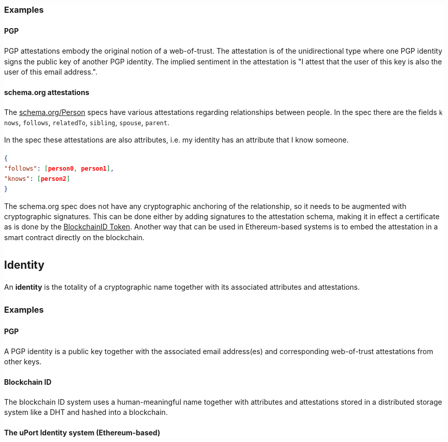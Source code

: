 ### Examples

#### PGP

PGP attestations embody the original notion of a web-of-trust. The
attestation is of the unidirectional type where one PGP identity signs
the public key of another PGP identity. The implied sentiment in the
attestation is "I attest that the user of this key is also the user of
this email address.".

#### schema.org attestations

The [schema.org/Person][schemaperson] specs have various attestations regarding
relationships between people. In the spec there are the fields
`knows`, `follows`, `relatedTo`, `sibling`, `spouse`, `parent`.

In the spec these attestations are also attributes, i.e. my identity
has an attribute that I know someone.

```json
{
"follows": [person0, person1],
"knows": [person2]
}
```

The schema.org spec does not have any cryptographic anchoring of the
relationship, so it needs to be augmented with cryptographic
signatures. This can be done either by adding signatures to the
attestation schema, making it in effect a certificate as is done by
the [BlockchainID Token][blockchainIdToken]. Another way that can be
used in Ethereum-based systems is to embed the attestation in a smart
contract directly on the blockchain.


## Identity

An **identity** is the totality of a cryptographic name together with
its associated attributes and attestations. 

### Examples

#### PGP

A PGP identity is a public key together with the associated email
address(es) and corresponding web-of-trust attestations from other
keys.

#### Blockchain ID

The blockchain ID system uses a human-meaningful name together with
attributes and attestations stored in a distributed storage system
like a DHT and hashed into a blockchain.

#### The uPort Identity system (Ethereum-based)


[namecoin]: http://namecoin.info/
[uport]: https://medium.com/@ConsenSys/uport-the-wallet-is-the-new-browser-b133a83fe73#.hr4dlj5pi
[blockchainidtoken]: https://github.com/WebOfTrustInfo/rebooting-the-web-of-trust/blob/master/topics-and-advance-readings/Web-of-Trust-with-Blockchain-IDs.md
[zookos]: https://en.wikipedia.org/wiki/Zooko%27s_triangle
[spki]: ftp://ftp.isi.edu/in-notes/rfc2693.txt
[blockchainidnames]: https://github.com/WebOfTrustInfo/rebooting-the-web-of-trust/blob/master/topics-and-advance-readings/Secure-Naming-on-the-Blockchain.md
[schemaperson]: http://schema.org/Person
[decentralizedkeyrecovery]: https://github.com/WebOfTrustInfo/rebooting-the-web-of-trust/blob/master/topics-and-advance-readings/Key-revokation-of-lost-and-stolen-keys.md